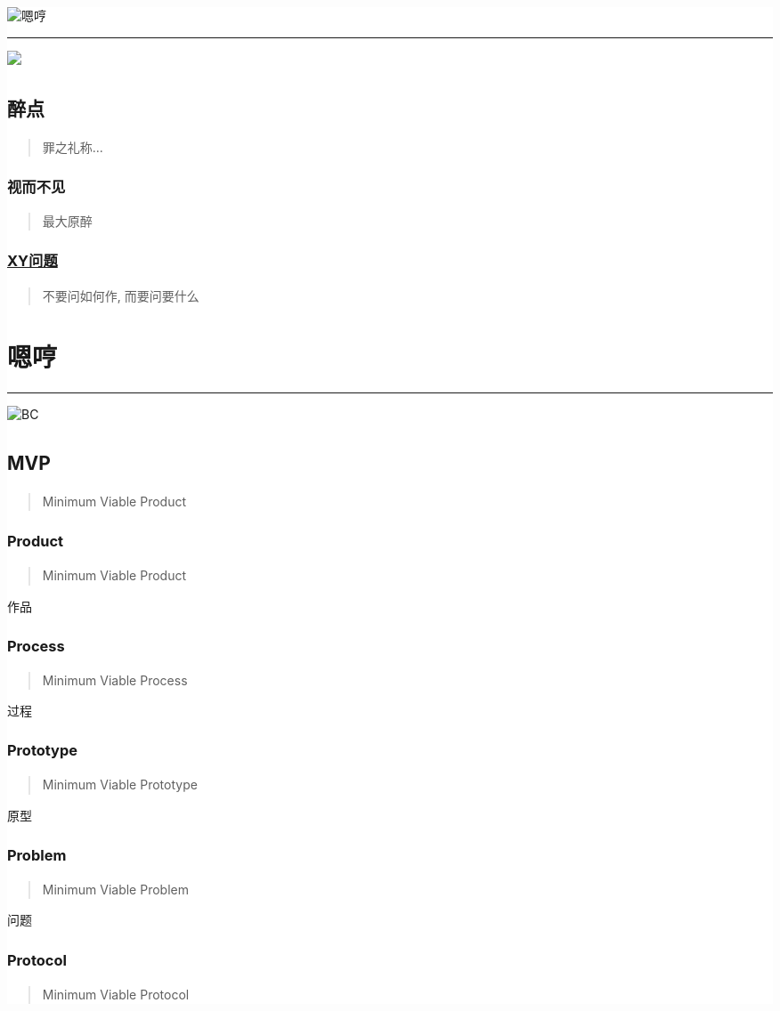 ![嗯哼](img/snap_theory101camp.jpg)




-------

![](img/info_the-learning-pyramid.png)

## 醉点
> 罪之礼称...

### 视而不见
> 最大原醉

### [XY问题](https://coolshell.cn/articles/10804.html)
> 不要问如何作, 而要问要什么

# 嗯哼

-------

![BC](img/autism_临场性自闭.png)

## MVP
> Minimum Viable Product

### Product
> Minimum Viable Product

作品

### Process
> Minimum Viable Process

过程

### Prototype
> Minimum Viable Prototype

原型

### Problem
> Minimum Viable Problem

问题

### Protocol
> Minimum Viable Protocol
